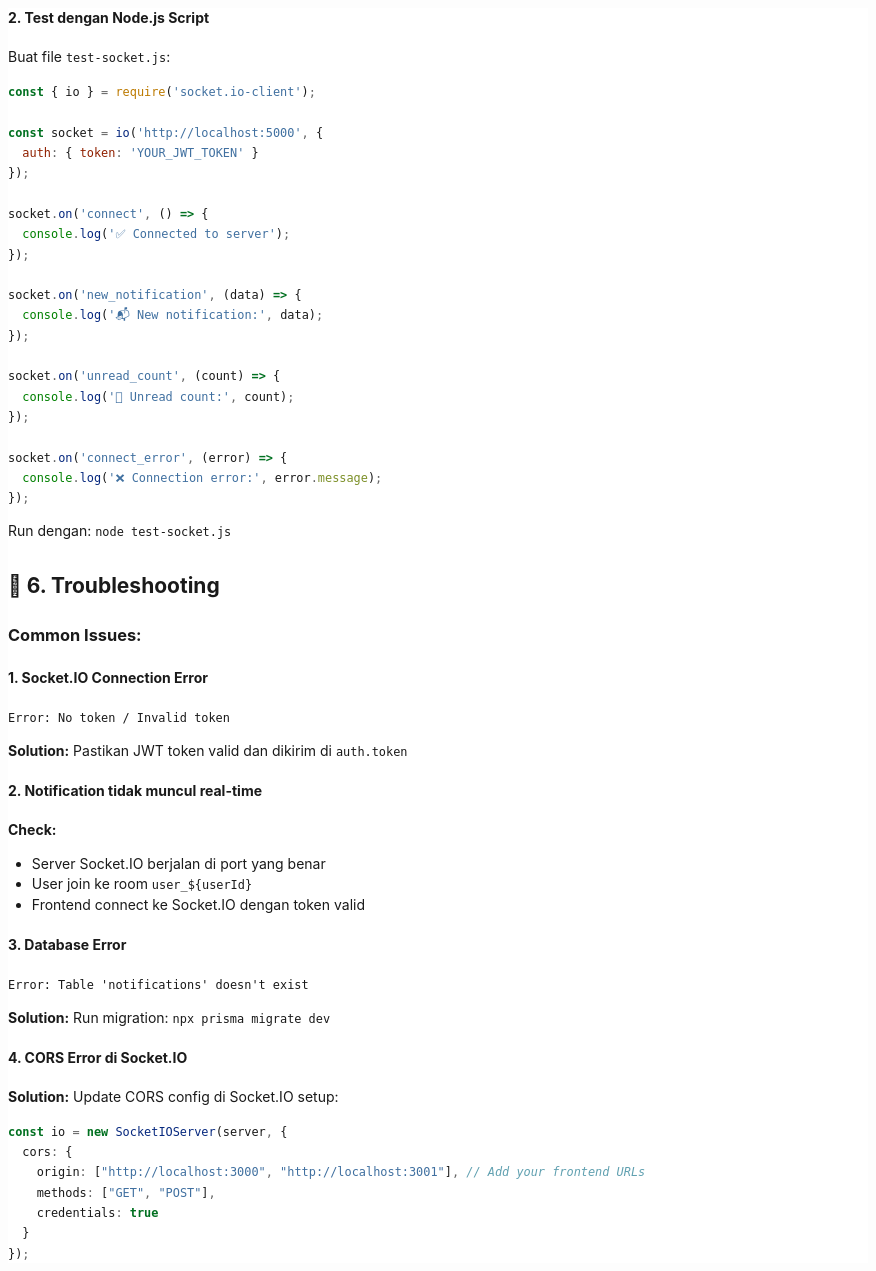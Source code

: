 #### 2. Test dengan Node.js Script
Buat file `test-socket.js`:

```javascript
const { io } = require('socket.io-client');

const socket = io('http://localhost:5000', {
  auth: { token: 'YOUR_JWT_TOKEN' }
});

socket.on('connect', () => {
  console.log('✅ Connected to server');
});

socket.on('new_notification', (data) => {
  console.log('📬 New notification:', data);
});

socket.on('unread_count', (count) => {
  console.log('🔢 Unread count:', count);
});

socket.on('connect_error', (error) => {
  console.log('❌ Connection error:', error.message);
});
```

Run dengan: `node test-socket.js`

## 🐛 6. Troubleshooting

### Common Issues:

#### 1. Socket.IO Connection Error
```
Error: No token / Invalid token
```
**Solution:** Pastikan JWT token valid dan dikirim di `auth.token`

#### 2. Notification tidak muncul real-time
**Check:**
- Server Socket.IO berjalan di port yang benar
- User join ke room `user_${userId}` 
- Frontend connect ke Socket.IO dengan token valid

#### 3. Database Error
```
Error: Table 'notifications' doesn't exist
```
**Solution:** Run migration: `npx prisma migrate dev`

#### 4. CORS Error di Socket.IO
**Solution:** Update CORS config di Socket.IO setup:
```typescript
const io = new SocketIOServer(server, {
  cors: {
    origin: ["http://localhost:3000", "http://localhost:3001"], // Add your frontend URLs
    methods: ["GET", "POST"],
    credentials: true
  }
});
```
